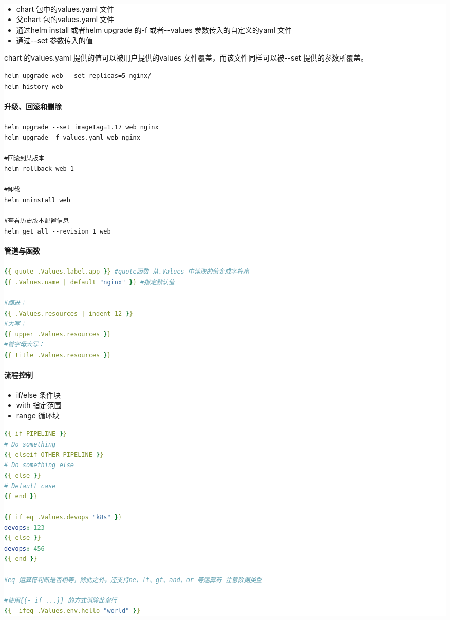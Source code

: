 * chart 包中的values.yaml 文件
* 父chart 包的values.yaml 文件
* 通过helm install 或者helm upgrade 的-f 或者--values 参数传入的自定义的yaml 文件
* 通过--set 参数传入的值



chart 的values.yaml 提供的值可以被用户提供的values 文件覆盖，而该文件同样可以被--set 提供的参数所覆盖。

```shell
helm upgrade web --set replicas=5 nginx/
helm history web
```

#### 升级、回滚和删除

```shell
helm upgrade --set imageTag=1.17 web nginx
helm upgrade -f values.yaml web nginx

#回滚到某版本
helm rollback web 1

#卸载
helm uninstall web

#查看历史版本配置信息
helm get all --revision 1 web
```

#### 管道与函数

```yaml
{{ quote .Values.label.app }} #quote函数 从.Values 中读取的值变成字符串
{{ .Values.name | default "nginx" }} #指定默认值

#缩进：
{{ .Values.resources | indent 12 }}
#大写：
{{ upper .Values.resources }}
#首字母大写：
{{ title .Values.resources }}
```

#### 流程控制

* if/else 条件块
* with 指定范围
* range 循环块

```yaml
{{ if PIPELINE }}
# Do something
{{ elseif OTHER PIPELINE }}
# Do something else
{{ else }}
# Default case
{{ end }}

{{ if eq .Values.devops "k8s" }}
devops: 123
{{ else }}
devops: 456
{{ end }}

#eq 运算符判断是否相等，除此之外，还支持ne、lt、gt、and、or 等运算符 注意数据类型

#使用{{- if ...}} 的方式消除此空行
{{- ifeq .Values.env.hello "world" }}
```